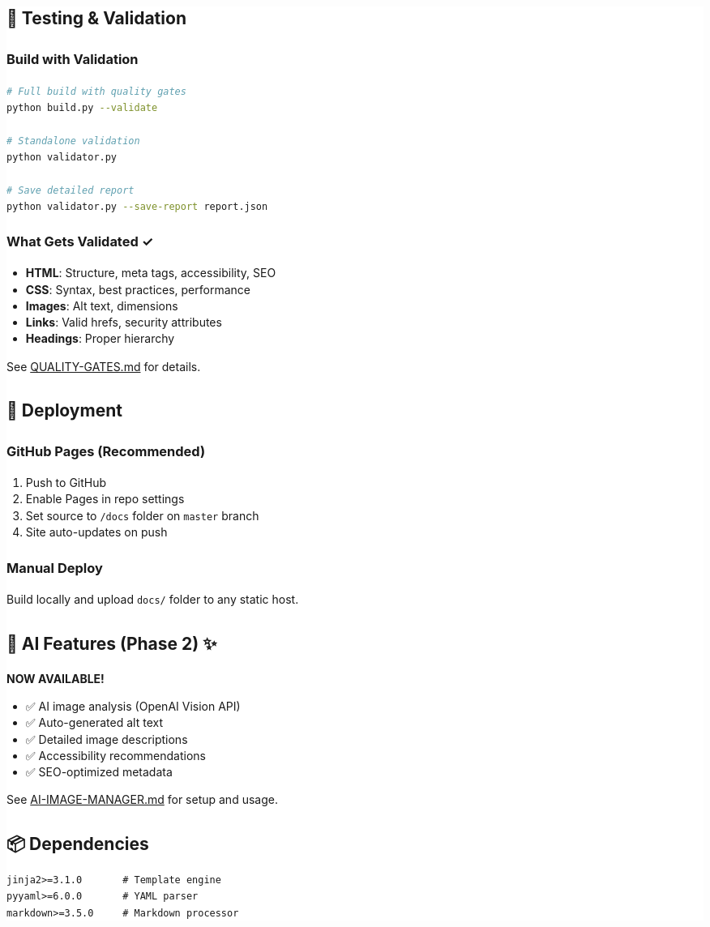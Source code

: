 ## 🧪 Testing & Validation

### Build with Validation
```bash
# Full build with quality gates
python build.py --validate

# Standalone validation
python validator.py

# Save detailed report
python validator.py --save-report report.json
```

### What Gets Validated ✓
- **HTML**: Structure, meta tags, accessibility, SEO
- **CSS**: Syntax, best practices, performance
- **Images**: Alt text, dimensions
- **Links**: Valid hrefs, security attributes
- **Headings**: Proper hierarchy

See [QUALITY-GATES.md](QUALITY-GATES.md) for details.

## 🚀 Deployment

### GitHub Pages (Recommended)

1. Push to GitHub
2. Enable Pages in repo settings
3. Set source to `/docs` folder on `master` branch
4. Site auto-updates on push

### Manual Deploy

Build locally and upload `docs/` folder to any static host.

## 🤖 AI Features (Phase 2) ✨

**NOW AVAILABLE!**
- ✅ AI image analysis (OpenAI Vision API)
- ✅ Auto-generated alt text
- ✅ Detailed image descriptions
- ✅ Accessibility recommendations
- ✅ SEO-optimized metadata

See [AI-IMAGE-MANAGER.md](AI-IMAGE-MANAGER.md) for setup and usage.

## 📦 Dependencies

```txt
jinja2>=3.1.0       # Template engine
pyyaml>=6.0.0       # YAML parser
markdown>=3.5.0     # Markdown processor
```
